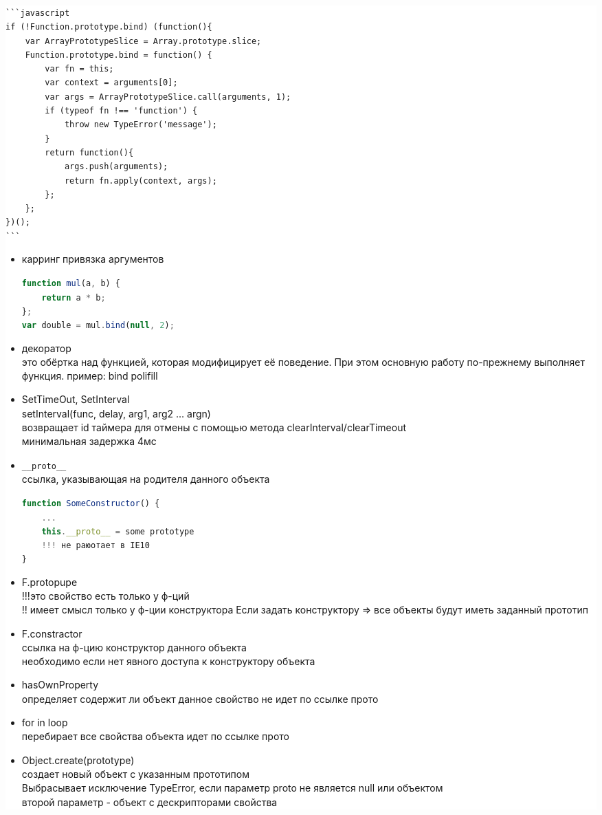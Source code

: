     ```javascript
    if (!Function.prototype.bind) (function(){
        var ArrayPrototypeSlice = Array.prototype.slice;
        Function.prototype.bind = function() {
            var fn = this;
            var context = arguments[0];
            var args = ArrayPrototypeSlice.call(arguments, 1);
            if (typeof fn !== 'function') {
                throw new TypeError('message');
            }
            return function(){
                args.push(arguments);
                return fn.apply(context, args);
            };
        };
    })();
    ```

- карринг
    привязка аргументов

    ```javascript
    function mul(a, b) {
        return a * b;
    };
    var double = mul.bind(null, 2);
    ````

- декоратор  
    это обёртка над функцией, которая модифицирует её поведение. При этом основную работу по-прежнему выполняет функция.
    пример: bind polifill
- SetTimeOut, SetInterval  
    setInterval(func, delay, arg1, arg2 ... argn)  
    возвращает id таймера для отмены с помощью метода
        clearInterval/clearTimeout  
    минимальная задержка 4мс
- ```__proto__```  
    ссылка, указывающая на родителя данного объекта

    ```javascript
    function SomeConstructor() {
        ...
        this.__proto__ = some prototype
        !!! не раюотает в IE10
    }
    ```

- F.protopupe  
    !!!это свойство есть только у ф-ций  
    !! имеет смысл только у ф-ции конструктора
    Если задать конструктору =>
    все объекты будут иметь заданный прототип
- F.constractor  
    ссылка на ф-цию конструктор данного объекта  
    необходимо если нет явного доступа к конструктору объекта
- hasOwnProperty  
    определяет содержит ли объект данное свойство
    не идет по ссылке прото
- for in loop  
    перебирает все свойства объекта
    идет по ссылке прото
- Object.create(prototype)  
    создает новый объект с указанным прототипом  
    Выбрасывает исключение TypeError, если параметр proto не является null или объектом  
    второй параметр - объект с дескрипторами свойства